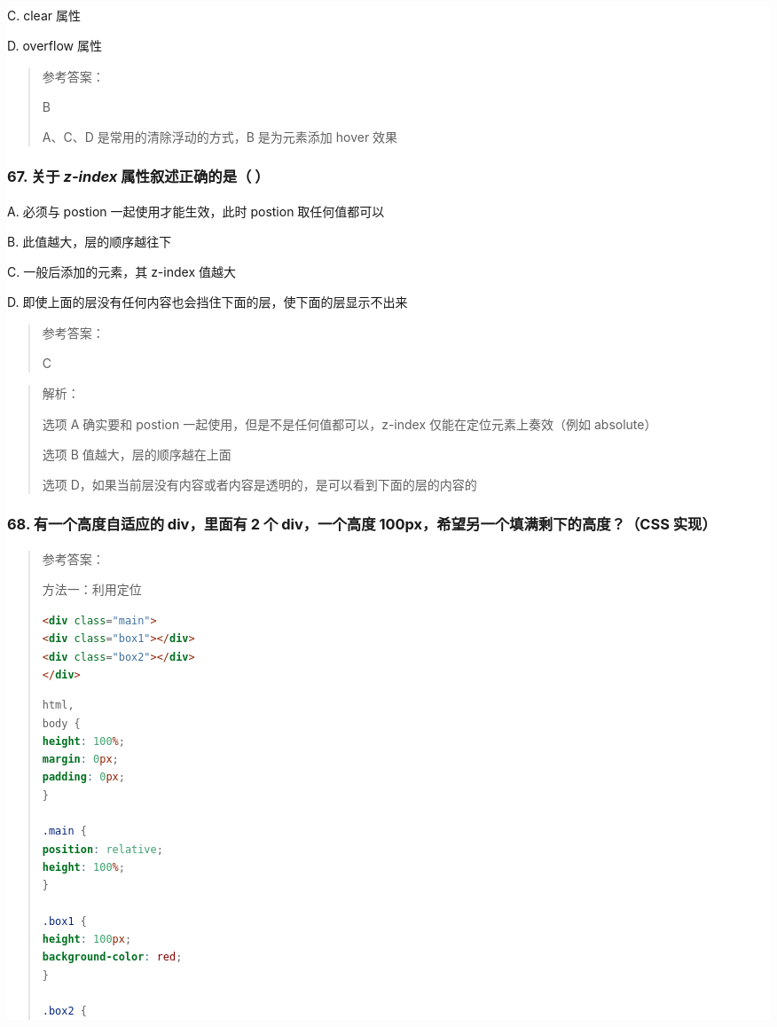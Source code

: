 C. clear 属性

D. overflow 属性

> 参考答案：
>
> B
>
> A、C、D 是常用的清除浮动的方式，B 是为元素添加 hover 效果



### 67. 关于 *z-index* 属性叙述正确的是（ ）

A. 必须与 postion 一起使用才能生效，此时 postion 取任何值都可以

B. 此值越大，层的顺序越往下

C. 一般后添加的元素，其 z-index 值越大

D.  即使上面的层没有任何内容也会挡住下面的层，使下面的层显示不出来

> 参考答案：
>
> C

> 解析：
>
> 选项 A 确实要和 postion 一起使用，但是不是任何值都可以，z-index 仅能在定位元素上奏效（例如 absolute）
>
> 选项 B 值越大，层的顺序越在上面
>
> 选项 D，如果当前层没有内容或者内容是透明的，是可以看到下面的层的内容的



### 68. 有一个高度自适应的 div，里面有 2 个 div，一个高度 100px，希望另一个填满剩下的高度？（CSS 实现）

> 参考答案：
>
> 方法一：利用定位
>
> ```html
> <div class="main">
> <div class="box1"></div>
> <div class="box2"></div>
> </div>
> ```
>
> ```css
> html,
> body {
> height: 100%;
> margin: 0px;
> padding: 0px;
> }
> 
> .main {
> position: relative;
> height: 100%;
> }
> 
> .box1 {
> height: 100px;
> background-color: red;
> }
> 
> .box2 {